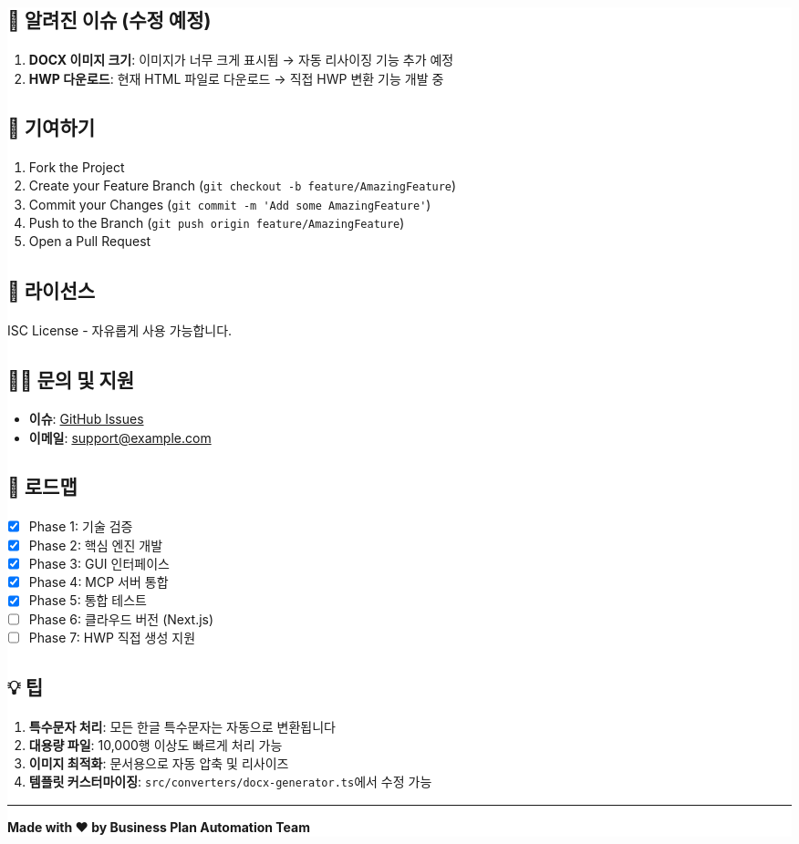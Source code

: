 ## 🔧 알려진 이슈 (수정 예정)

1. **DOCX 이미지 크기**: 이미지가 너무 크게 표시됨 → 자동 리사이징 기능 추가 예정
2. **HWP 다운로드**: 현재 HTML 파일로 다운로드 → 직접 HWP 변환 기능 개발 중

## 🤝 기여하기

1. Fork the Project
2. Create your Feature Branch (`git checkout -b feature/AmazingFeature`)
3. Commit your Changes (`git commit -m 'Add some AmazingFeature'`)
4. Push to the Branch (`git push origin feature/AmazingFeature`)
5. Open a Pull Request

## 📝 라이선스

ISC License - 자유롭게 사용 가능합니다.

## 🙋‍♂️ 문의 및 지원

- **이슈**: [GitHub Issues](https://github.com/your-repo/issues)
- **이메일**: support@example.com

## 🎯 로드맵

- [x] Phase 1: 기술 검증
- [x] Phase 2: 핵심 엔진 개발
- [x] Phase 3: GUI 인터페이스
- [x] Phase 4: MCP 서버 통합
- [x] Phase 5: 통합 테스트
- [ ] Phase 6: 클라우드 버전 (Next.js)
- [ ] Phase 7: HWP 직접 생성 지원

## 💡 팁

1. **특수문자 처리**: 모든 한글 특수문자는 자동으로 변환됩니다
2. **대용량 파일**: 10,000행 이상도 빠르게 처리 가능
3. **이미지 최적화**: 문서용으로 자동 압축 및 리사이즈
4. **템플릿 커스터마이징**: `src/converters/docx-generator.ts`에서 수정 가능

---

**Made with ❤️ by Business Plan Automation Team**